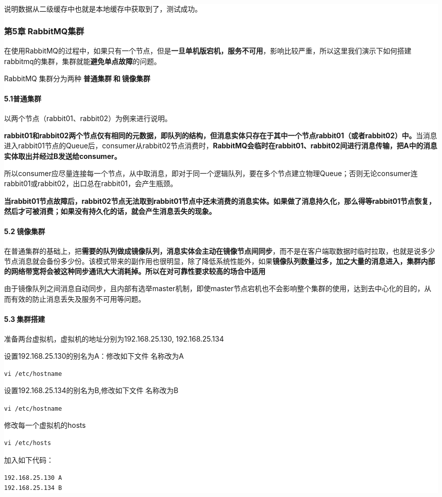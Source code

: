 说明数据从二级缓存中也就是本地缓存中获取到了，测试成功。





### 第5章 RabbitMQ集群

在使用RabbitMQ的过程中，如果只有一个节点，但是**一旦单机版宕机，服务不可用**，影响比较严重，所以这里我们演示下如何搭建rabbitmq的集群，集群就能**避免单点故障**的问题。

 RabbitMQ 集群分为两种 **普通集群 和 镜像集群**

#### 5.1普通集群

以两个节点（rabbit01、rabbit02）为例来进行说明。

**rabbit01和rabbit02两个节点仅有相同的元数据，即队列的结构，但消息实体只存在于其中一个节点rabbit01（或者rabbit02）中。**
​	当消息进入rabbit01节点的Queue后，consumer从rabbit02节点消费时，**RabbitMQ会临时在rabbit01、rabbit02间进行消息传输，把A中的消息实体取出并经过B发送给consumer。**

所以consumer应尽量连接每一个节点，从中取消息，即对于同一个逻辑队列，要在多个节点建立物理Queue；否则无论consumer连rabbit01或rabbit02，出口总在rabbit01，会产生瓶颈。

​	**当rabbit01节点故障后，rabbit02节点无法取到rabbit01节点中还未消费的消息实体。如果做了消息持久化，那么得等rabbit01节点恢复，然后才可被消费；如果没有持久化的话，就会产生消息丢失的现象。**

#### 5.2 镜像集群

​	在普通集群的基础上，把**需要的队列做成镜像队列，消息实体会主动在镜像节点间同步**，而不是在客户端取数据时临时拉取，也就是说多少节点消息就会备份多少份。该模式带来的副作用也很明显，除了降低系统性能外，如果**镜像队列数量过多，加之大量的消息进入，集群内部的网络带宽将会被这种同步通讯大大消耗掉。所以在对可靠性要求较高的场合中适用**

由于镜像队列之间消息自动同步，且内部有选举master机制，即使master节点宕机也不会影响整个集群的使用，达到去中心化的目的，从而有效的防止消息丢失及服务不可用等问题。



#### 5.3 集群搭建

准备两台虚拟机，虚拟机的地址分别为192.168.25.130, 192.168.25.134

设置192.168.25.130的别名为A：修改如下文件 名称改为A

```
vi /etc/hostname
```



设置192.168.25.134的别名为B,修改如下文件 名称改为B

```
vi /etc/hostname
```



修改每一个虚拟机的hosts

```
vi /etc/hosts
```

加入如下代码：

```
192.168.25.130 A
192.168.25.134 B
```
